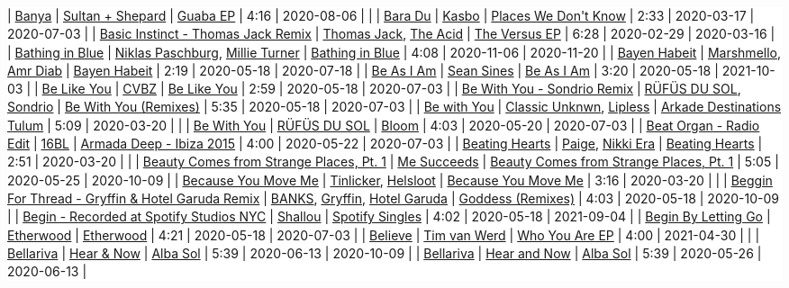 | [Banya](https://open.spotify.com/track/2zT8nNao3eyXVLQLeWzKjh) | [Sultan + Shepard](https://open.spotify.com/artist/14Tg9FvbNismPR1PJHxRau) | [Guaba EP](https://open.spotify.com/album/2PLy7P0hdq12FXH8GLCETk) | 4:16 | 2020-08-06 |  |
| [Bara Du](https://open.spotify.com/track/2bjZY6qnQWOLpS0n1TtrbM) | [Kasbo](https://open.spotify.com/artist/1ikID9RZZMvkuBGDWrqajq) | [Places We Don't Know](https://open.spotify.com/album/7v5PnPxKBVwKVQ6tytgUzG) | 2:33 | 2020-03-17 | 2020-07-03 |
| [Basic Instinct - Thomas Jack Remix](https://open.spotify.com/track/1SHecZbYVhuEvNKINGJOnc) | [Thomas Jack](https://open.spotify.com/artist/6JmzdIDSQdeHg0pocIascm), [The Acid](https://open.spotify.com/artist/0bRtSoJSpQdnbB3dWrWprR) | [The Versus EP](https://open.spotify.com/album/0yTb8Dx1eVe0pO8N8cAEjA) | 6:28 | 2020-02-29 | 2020-03-16 |
| [Bathing in Blue](https://open.spotify.com/track/4OAiy1rza0zonNYQPOV0nG) | [Niklas Paschburg](https://open.spotify.com/artist/4dTw5svKFBPnfijbi3H9eI), [Millie Turner](https://open.spotify.com/artist/53GC8IrnkJXGO7znOiv4tD) | [Bathing in Blue](https://open.spotify.com/album/3ZNRMZFKoigFljbQNDano1) | 4:08 | 2020-11-06 | 2020-11-20 |
| [Bayen Habeit](https://open.spotify.com/track/29KS7kBSU77PrYGB6RVR5O) | [Marshmello](https://open.spotify.com/artist/64KEffDW9EtZ1y2vBYgq8T), [Amr Diab](https://open.spotify.com/artist/5abSRg0xN1NV3gLbuvX24M) | [Bayen Habeit](https://open.spotify.com/album/4RdUsMpepg4HbsFyaIpHsB) | 2:19 | 2020-05-18 | 2020-07-18 |
| [Be As I Am](https://open.spotify.com/track/3bYMKy8eH15FqgxxY4Kdf6) | [Sean Sines](https://open.spotify.com/artist/5iHOfQ0roPsE6JdgG9cjXq) | [Be As I Am](https://open.spotify.com/album/69f8f6qliiLusVIbfgs9DJ) | 3:20 | 2020-05-18 | 2021-10-03 |
| [Be Like You](https://open.spotify.com/track/1w59KTZidiW3NN0FA7xVGZ) | [CVBZ](https://open.spotify.com/artist/0pt7PX4Hftlg8mV1ySU84Q) | [Be Like You](https://open.spotify.com/album/7tNg4NaukCRZOrLtDU9KOX) | 2:59 | 2020-05-18 | 2020-07-03 |
| [Be With You - Sondrio Remix](https://open.spotify.com/track/5Wz2DVsdyCvZ3LyLU7hVyi) | [RÜFÜS DU SOL](https://open.spotify.com/artist/5Pb27ujIyYb33zBqVysBkj), [Sondrio](https://open.spotify.com/artist/6KJC1M9nvTzV2R2VmB7Bo5) | [Be With You (Remixes)](https://open.spotify.com/album/7vXcHy75l3ofKLebYws8NK) | 5:35 | 2020-05-18 | 2020-07-03 |
| [Be with You](https://open.spotify.com/track/20gwOq3uQBnI2gbxLrIZEc) | [Classic Unknwn](https://open.spotify.com/artist/1dZll1W7w0FMBahKsYi7F0), [Lipless](https://open.spotify.com/artist/0XmmX4fE4SiRMu3ICsP5sA) | [Arkade Destinations Tulum](https://open.spotify.com/album/3wIq5okaszSGMxYv4zlzyR) | 5:09 | 2020-03-20 |  |
| [Be With You](https://open.spotify.com/track/5yeS4Xv2CWq4DGh7xn6yDE) | [RÜFÜS DU SOL](https://open.spotify.com/artist/5Pb27ujIyYb33zBqVysBkj) | [Bloom](https://open.spotify.com/album/0gIAWTyvnOntQSd3yxyiW5) | 4:03 | 2020-05-20 | 2020-07-03 |
| [Beat Organ - Radio Edit](https://open.spotify.com/track/4HbaSPG6qPH8PrBch3ojya) | [16BL](https://open.spotify.com/artist/0u2qG4roqULELVVO9fMgSG) | [Armada Deep - Ibiza 2015](https://open.spotify.com/album/1QqtJ3yBirhQBclCd6U2z4) | 4:00 | 2020-05-22 | 2020-07-03 |
| [Beating Hearts](https://open.spotify.com/track/5iJHDCtqv2nO4v8i8nwbdh) | [Paige](https://open.spotify.com/artist/0GeeHvpe3f85mYjmAxJ5Np), [Nikki Era](https://open.spotify.com/artist/2vHfE2zspaKNB0rc5ujUGm) | [Beating Hearts](https://open.spotify.com/album/6ubcuzAFUJFYtUzzXJW23K) | 2:51 | 2020-03-20 |  |
| [Beauty Comes from Strange Places, Pt. 1](https://open.spotify.com/track/1bFmnax1JHhQWbq97AQu23) | [Me Succeeds](https://open.spotify.com/artist/2WJtAYoqHj0ScNbwppLEHV) | [Beauty Comes from Strange Places, Pt. 1](https://open.spotify.com/album/7acSOU244m6Nw90q67mzdY) | 5:05 | 2020-05-25 | 2020-10-09 |
| [Because You Move Me](https://open.spotify.com/track/05GvwwTLLID738BbKN1ze0) | [Tinlicker](https://open.spotify.com/artist/5EmEZjq8eHEC6qFnT63Lza), [Helsloot](https://open.spotify.com/artist/6dC41opH96WjFwWhhAxBsS) | [Because You Move Me](https://open.spotify.com/album/6BJlfbdvDpdjeC35GNRwBI) | 3:16 | 2020-03-20 |  |
| [Beggin For Thread - Gryffin & Hotel Garuda Remix](https://open.spotify.com/track/6L6bYryIY36a32KDToM7M2) | [BANKS](https://open.spotify.com/artist/2xe8IXgCTpwHE3eA9hTs4n), [Gryffin](https://open.spotify.com/artist/2ZRQcIgzPCVaT9XKhXZIzh), [Hotel Garuda](https://open.spotify.com/artist/73tITL3u5T35u309PLpN6K) | [Goddess (Remixes)](https://open.spotify.com/album/0K88Nzh4Zd6ywceshg1A3B) | 4:03 | 2020-05-18 | 2020-10-09 |
| [Begin - Recorded at Spotify Studios NYC](https://open.spotify.com/track/0q59zQZgCwEhwzzipPvWoZ) | [Shallou](https://open.spotify.com/artist/7C3Cbtr2PkH2l4tOGhtCsk) | [Spotify Singles](https://open.spotify.com/album/0VcmfkTIowuHgCCurP5xf7) | 4:02 | 2020-05-18 | 2021-09-04 |
| [Begin By Letting Go](https://open.spotify.com/track/2CRx925YeUuCmXnb76IGZb) | [Etherwood](https://open.spotify.com/artist/3GEUIa3Z0Qlivy3EcJm5RX) | [Etherwood](https://open.spotify.com/album/2QjEkNJlzz3sxP10unu8F5) | 4:21 | 2020-05-18 | 2020-07-03 |
| [Believe](https://open.spotify.com/track/3ISqJrqSULAszi0B0tB1OX) | [Tim van Werd](https://open.spotify.com/artist/5UgA77bKieWHI27WVk6bPE) | [Who You Are EP](https://open.spotify.com/album/4ebgeJzWzstciDwvXNgS4G) | 4:00 | 2021-04-30 |  |
| [Bellariva](https://open.spotify.com/track/5tGboJa7ztLFH3d1gFOGFn) | [Hear & Now](https://open.spotify.com/artist/3YQwxKTjtAELAeGeqY4HgJ) | [Alba Sol](https://open.spotify.com/album/1ZDWGVjdLTUgVbZ2uGG5kW) | 5:39 | 2020-06-13 | 2020-10-09 |
| [Bellariva](https://open.spotify.com/track/5tGboJa7ztLFH3d1gFOGFn) | [Hear and Now](https://open.spotify.com/artist/3YQwxKTjtAELAeGeqY4HgJ) | [Alba Sol](https://open.spotify.com/album/1ZDWGVjdLTUgVbZ2uGG5kW) | 5:39 | 2020-05-26 | 2020-06-13 |